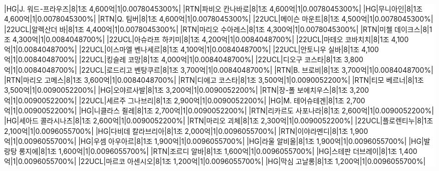 |HG|J. 워드-프라우즈|8|1조 4,600억|1|0.0078045300%|
|RTN|파비오 칸나바로|8|1조 4,600억|1|0.0078045300%|
|HG|무니아인|8|1조 4,600억|1|0.0078045300%|
|RTN|Q. 팀버|8|1조 4,600억|1|0.0078045300%|
|22UCL|메이슨 마운트|8|1조 4,500억|1|0.0078045300%|
|22UCL|알렉산더 바|8|1조 4,400억|1|0.0078045300%|
|RTN|마리오 수아레스|8|1조 4,300억|1|0.0078045300%|
|RTN|미첼 데이크스|8|1조 4,300억|1|0.0084048700%|
|22UCL|아슈라프 하키미|8|1조 4,200억|1|0.0084048700%|
|22UCL|마테오 코바치치|8|1조 4,100억|1|0.0084048700%|
|22UCL|이스마엘 벤나세르|8|1조 4,100억|1|0.0084048700%|
|22UCL|안토니우 실바|8|1조 4,100억|1|0.0084048700%|
|22UCL|킹슬레 코망|8|1조 4,000억|1|0.0084048700%|
|22UCL|디오구 코스타|8|1조 3,800억|1|0.0084048700%|
|22UCL|로드리고 벤탕쿠르|8|1조 3,700억|1|0.0084048700%|
|RTN|B. 브로비|8|1조 3,700억|1|0.0084048700%|
|RTN|마리오 고메스|8|1조 3,600억|1|0.0084048700%|
|RTN|디에고 코스타|8|1조 3,500억|1|0.0090052200%|
|RTN|티모 베르너|8|1조 3,500억|1|0.0090052200%|
|HG|오야르사발|8|1조 3,200억|1|0.0090052200%|
|RTN|장-폴 보에치우스|8|1조 3,200억|1|0.0090052200%|
|22UCL|세르주 그나브리|8|1조 2,900억|1|0.0090052200%|
|HG|M. 테어슈테겐|8|1조 2,700억|1|0.0090052200%|
|HG|니클라스 쥘레|8|1조 2,700억|1|0.0090052200%|
|RTN|리카르도 사포나라|8|1조 2,600억|1|0.0090052200%|
|HG|세아드 콜라시나츠|8|1조 2,600억|1|0.0090052200%|
|RTN|마리오 괴체|8|1조 2,300억|1|0.0090052200%|
|22UCL|플로렌티누|8|1조 2,100억|1|0.0096055700%|
|HG|다비데 칼라브리아|8|1조 2,000억|1|0.0096055700%|
|RTN|이야라멘디|8|1조 1,900억|1|0.0096055700%|
|HG|우셈 아우아르|8|1조 1,900억|1|0.0096055700%|
|HG|라울 알비올|8|1조 1,900억|1|0.0096055700%|
|HG|발랑탕 롱지에|8|1조 1,600억|1|0.0096055700%|
|RTN|조르디 알바|8|1조 1,600억|1|0.0096055700%|
|HG|스테판 더브레이|8|1조 1,400억|1|0.0096055700%|
|22UCL|마르코 아센시오|8|1조 1,200억|1|0.0096055700%|
|HG|막심 고날롱|8|1조 1,200억|1|0.0096055700%|